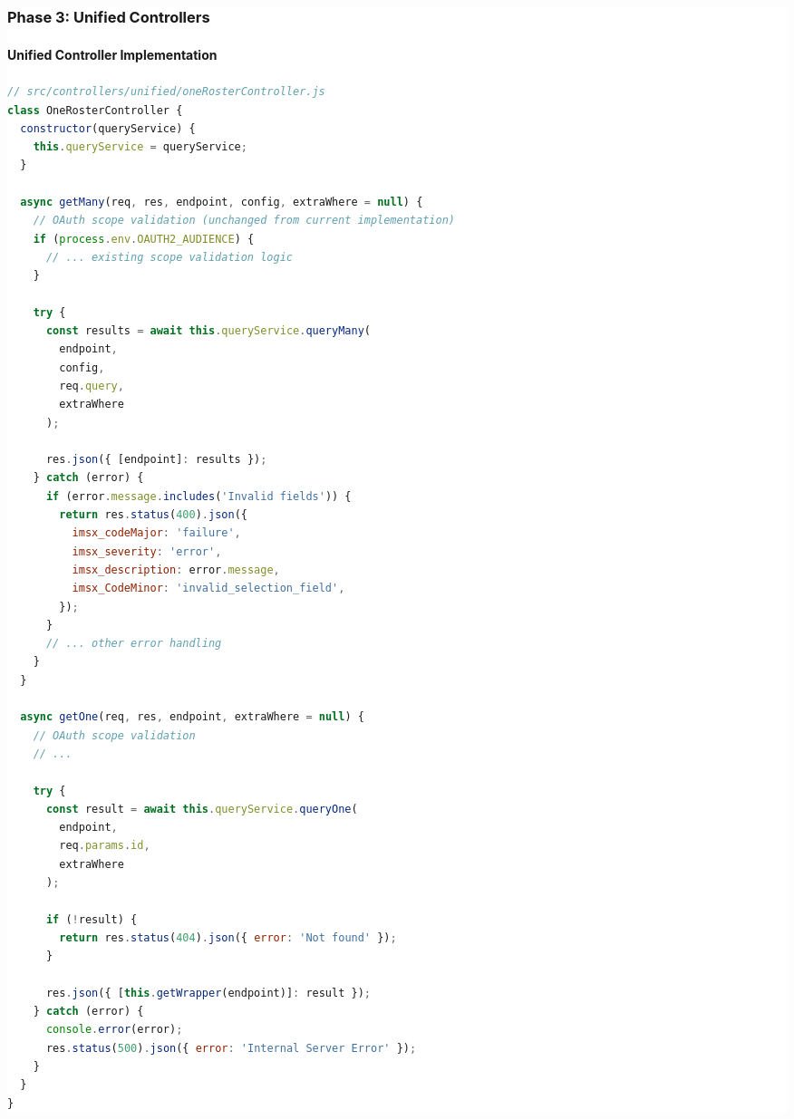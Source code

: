 ### Phase 3: Unified Controllers

#### Unified Controller Implementation
```javascript
// src/controllers/unified/oneRosterController.js
class OneRosterController {
  constructor(queryService) {
    this.queryService = queryService;
  }

  async getMany(req, res, endpoint, config, extraWhere = null) {
    // OAuth scope validation (unchanged from current implementation)
    if (process.env.OAUTH2_AUDIENCE) {
      // ... existing scope validation logic
    }

    try {
      const results = await this.queryService.queryMany(
        endpoint, 
        config, 
        req.query, 
        extraWhere
      );
      
      res.json({ [endpoint]: results });
    } catch (error) {
      if (error.message.includes('Invalid fields')) {
        return res.status(400).json({
          imsx_codeMajor: 'failure',
          imsx_severity: 'error',
          imsx_description: error.message,
          imsx_CodeMinor: 'invalid_selection_field',
        });
      }
      // ... other error handling
    }
  }

  async getOne(req, res, endpoint, extraWhere = null) {
    // OAuth scope validation
    // ...

    try {
      const result = await this.queryService.queryOne(
        endpoint, 
        req.params.id, 
        extraWhere
      );
      
      if (!result) {
        return res.status(404).json({ error: 'Not found' });
      }
      
      res.json({ [this.getWrapper(endpoint)]: result });
    } catch (error) {
      console.error(error);
      res.status(500).json({ error: 'Internal Server Error' });
    }
  }
}
```
